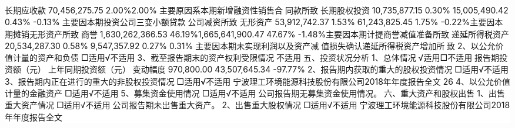 长期应收款
70,456,275.75
2.00%2.00%
主要原因系本期新增融资性销售合
同款所致
长期股权投资
10,735,877.15
0.30%
15,005,490.42
0.43%
-0.13%
主要因本期投资公司三变小额贷款
公司减资所致
无形资产
53,912,742.37
1.53%
61,243,825.45
1.75%
-0.22%主要因本期摊销无形资产所致
商誉
1,630,262,366.53
46.19%1,665,641,900.47
47.67%
-1.48%主要因本期计提商誉减值准备所致
递延所得税资产
20,534,287.30
0.58%
9,547,357.92
0.27%
0.31%
主要因本期未实现利润以及资产减
值损失确认递延所得税资产增加所
致
2、以公允价值计量的资产和负债
□适用√不适用
3、截至报告期末的资产权利受限情况
不适用
五、投资状况分析
1、总体情况
√适用□不适用
报告期投资额（元）
上年同期投资额（元）
变动幅度
970,800.00
43,507,645.34
-97.77%
2、报告期内获取的重大的股权投资情况
□适用√不适用
3、报告期内正在进行的重大的非股权投资情况
□适用√不适用
宁波理工环境能源科技股份有限公司2018年年度报告全文
26
4、以公允价值计量的金融资产
□适用√不适用
5、募集资金使用情况
□适用√不适用
公司报告期无募集资金使用情况。
六、重大资产和股权出售
1、出售重大资产情况
□适用√不适用
公司报告期未出售重大资产。
2、出售重大股权情况
□适用√不适用
宁波理工环境能源科技股份有限公司2018年年度报告全文